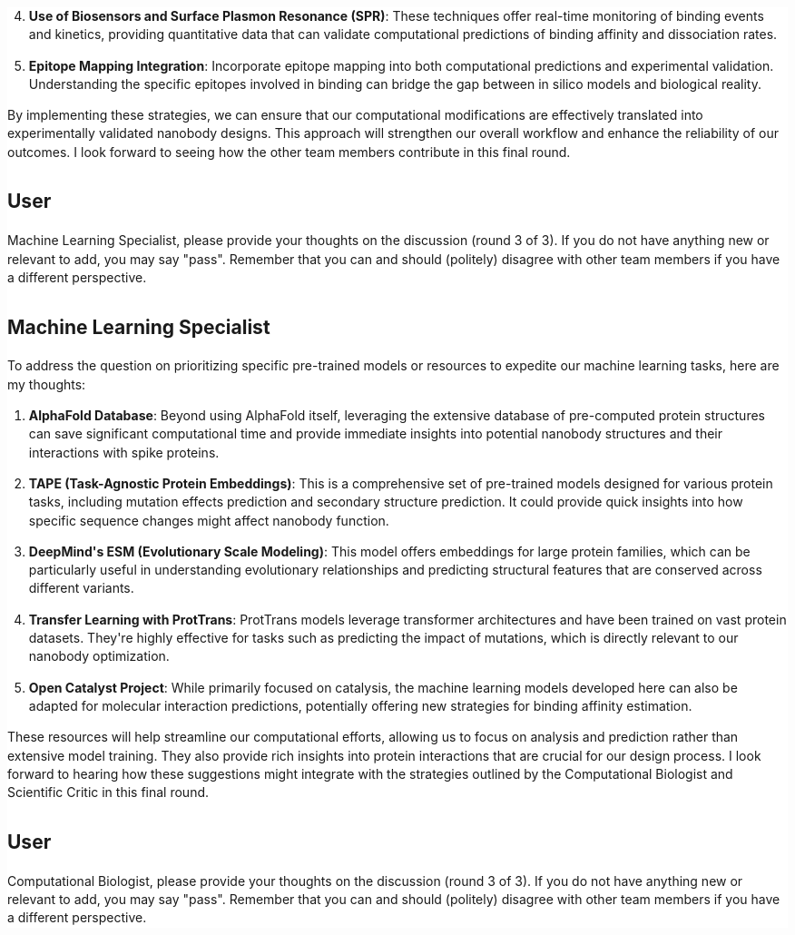 4. **Use of Biosensors and Surface Plasmon Resonance (SPR)**: These techniques offer real-time monitoring of binding events and kinetics, providing quantitative data that can validate computational predictions of binding affinity and dissociation rates.

5. **Epitope Mapping Integration**: Incorporate epitope mapping into both computational predictions and experimental validation. Understanding the specific epitopes involved in binding can bridge the gap between in silico models and biological reality.

By implementing these strategies, we can ensure that our computational modifications are effectively translated into experimentally validated nanobody designs. This approach will strengthen our overall workflow and enhance the reliability of our outcomes. I look forward to seeing how the other team members contribute in this final round.

## User

Machine Learning Specialist, please provide your thoughts on the discussion (round 3 of 3). If you do not have anything new or relevant to add, you may say "pass". Remember that you can and should (politely) disagree with other team members if you have a different perspective.

## Machine Learning Specialist

To address the question on prioritizing specific pre-trained models or resources to expedite our machine learning tasks, here are my thoughts:

1. **AlphaFold Database**: Beyond using AlphaFold itself, leveraging the extensive database of pre-computed protein structures can save significant computational time and provide immediate insights into potential nanobody structures and their interactions with spike proteins.

2. **TAPE (Task-Agnostic Protein Embeddings)**: This is a comprehensive set of pre-trained models designed for various protein tasks, including mutation effects prediction and secondary structure prediction. It could provide quick insights into how specific sequence changes might affect nanobody function.

3. **DeepMind's ESM (Evolutionary Scale Modeling)**: This model offers embeddings for large protein families, which can be particularly useful in understanding evolutionary relationships and predicting structural features that are conserved across different variants.

4. **Transfer Learning with ProtTrans**: ProtTrans models leverage transformer architectures and have been trained on vast protein datasets. They're highly effective for tasks such as predicting the impact of mutations, which is directly relevant to our nanobody optimization.

5. **Open Catalyst Project**: While primarily focused on catalysis, the machine learning models developed here can also be adapted for molecular interaction predictions, potentially offering new strategies for binding affinity estimation.

These resources will help streamline our computational efforts, allowing us to focus on analysis and prediction rather than extensive model training. They also provide rich insights into protein interactions that are crucial for our design process. I look forward to hearing how these suggestions might integrate with the strategies outlined by the Computational Biologist and Scientific Critic in this final round.

## User

Computational Biologist, please provide your thoughts on the discussion (round 3 of 3). If you do not have anything new or relevant to add, you may say "pass". Remember that you can and should (politely) disagree with other team members if you have a different perspective.
